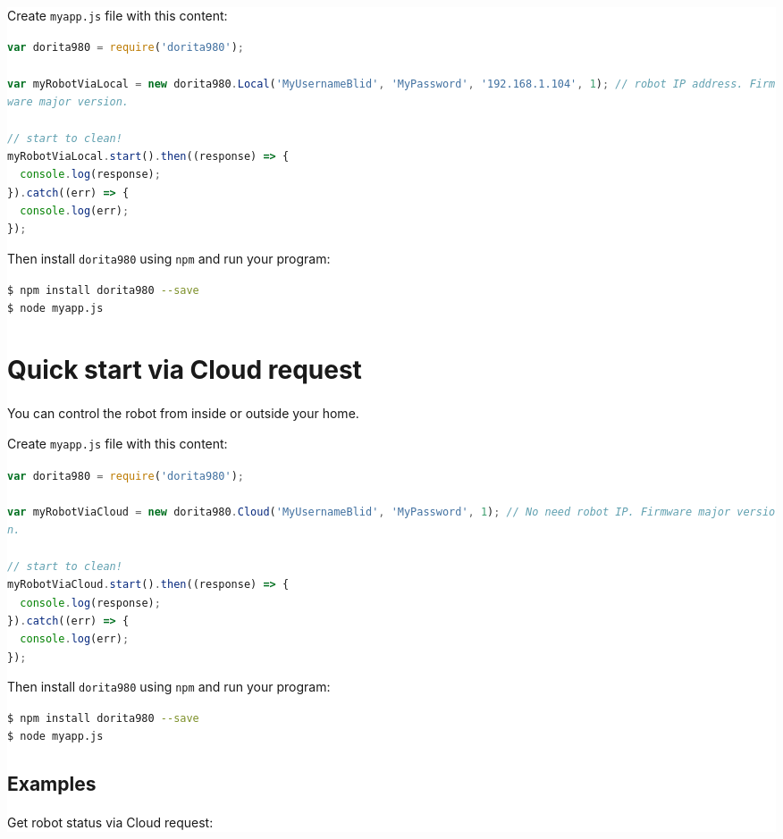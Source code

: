 Create `myapp.js` file with this content:

```javascript
var dorita980 = require('dorita980');

var myRobotViaLocal = new dorita980.Local('MyUsernameBlid', 'MyPassword', '192.168.1.104', 1); // robot IP address. Firmware major version.

// start to clean!
myRobotViaLocal.start().then((response) => {
  console.log(response);
}).catch((err) => {
  console.log(err);
});

```

Then install `dorita980` using `npm` and run your program:

```bash
$ npm install dorita980 --save
$ node myapp.js
```

# Quick start via Cloud request
You can control the robot from inside or outside your home.

Create `myapp.js` file with this content:

```javascript
var dorita980 = require('dorita980');

var myRobotViaCloud = new dorita980.Cloud('MyUsernameBlid', 'MyPassword', 1); // No need robot IP. Firmware major version.

// start to clean!
myRobotViaCloud.start().then((response) => {
  console.log(response);
}).catch((err) => {
  console.log(err);
});

```

Then install `dorita980` using `npm` and run your program:

```bash
$ npm install dorita980 --save
$ node myapp.js
```

## Examples

Get robot status via Cloud request:
